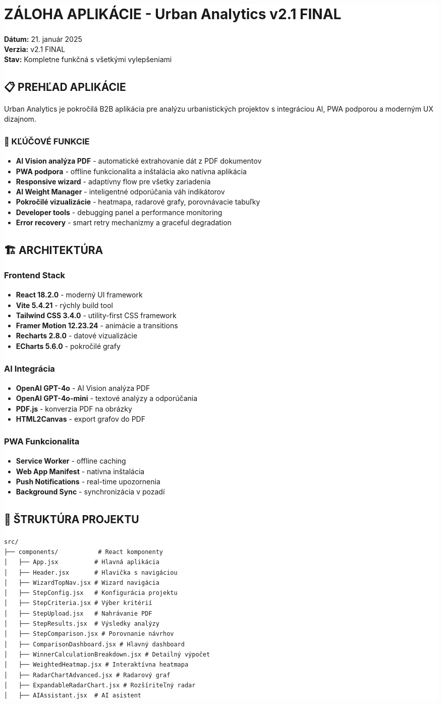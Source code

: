 # ZÁLOHA APLIKÁCIE - Urban Analytics v2.1 FINAL

**Dátum:** 21. január 2025  
**Verzia:** v2.1 FINAL  
**Stav:** Kompletne funkčná s všetkými vylepšeniami

## 📋 PREHĽAD APLIKÁCIE

Urban Analytics je pokročilá B2B aplikácia pre analýzu urbanistických projektov s integráciou AI, PWA podporou a moderným UX dizajnom.

### 🚀 KĽÚČOVÉ FUNKCIE
- **AI Vision analýza PDF** - automatické extrahovanie dát z PDF dokumentov
- **PWA podpora** - offline funkcionalita a inštalácia ako natívna aplikácia
- **Responsive wizard** - adaptívny flow pre všetky zariadenia
- **AI Weight Manager** - inteligentné odporúčania váh indikátorov
- **Pokročilé vizualizácie** - heatmapa, radarové grafy, porovnávacie tabuľky
- **Developer tools** - debugging panel a performance monitoring
- **Error recovery** - smart retry mechanizmy a graceful degradation

## 🏗️ ARCHITEKTÚRA

### Frontend Stack
- **React 18.2.0** - moderný UI framework
- **Vite 5.4.21** - rýchly build tool
- **Tailwind CSS 3.4.0** - utility-first CSS framework
- **Framer Motion 12.23.24** - animácie a transitions
- **Recharts 2.8.0** - datové vizualizácie
- **ECharts 5.6.0** - pokročilé grafy

### AI Integrácia
- **OpenAI GPT-4o** - AI Vision analýza PDF
- **OpenAI GPT-4o-mini** - textové analýzy a odporúčania
- **PDF.js** - konverzia PDF na obrázky
- **HTML2Canvas** - export grafov do PDF

### PWA Funkcionalita
- **Service Worker** - offline caching
- **Web App Manifest** - natívna inštalácia
- **Push Notifications** - real-time upozornenia
- **Background Sync** - synchronizácia v pozadí

## 📁 ŠTRUKTÚRA PROJEKTU

```
src/
├── components/           # React komponenty
│   ├── App.jsx          # Hlavná aplikácia
│   ├── Header.jsx       # Hlavička s navigáciou
│   ├── WizardTopNav.jsx # Wizard navigácia
│   ├── StepConfig.jsx   # Konfigurácia projektu
│   ├── StepCriteria.jsx # Výber kritérií
│   ├── StepUpload.jsx   # Nahrávanie PDF
│   ├── StepResults.jsx  # Výsledky analýzy
│   ├── StepComparison.jsx # Porovnanie návrhov
│   ├── ComparisonDashboard.jsx # Hlavný dashboard
│   ├── WinnerCalculationBreakdown.jsx # Detailný výpočet
│   ├── WeightedHeatmap.jsx # Interaktívna heatmapa
│   ├── RadarChartAdvanced.jsx # Radarový graf
│   ├── ExpandableRadarChart.jsx # Rozšíriteľný radar
│   ├── AIAssistant.jsx  # AI asistent
```